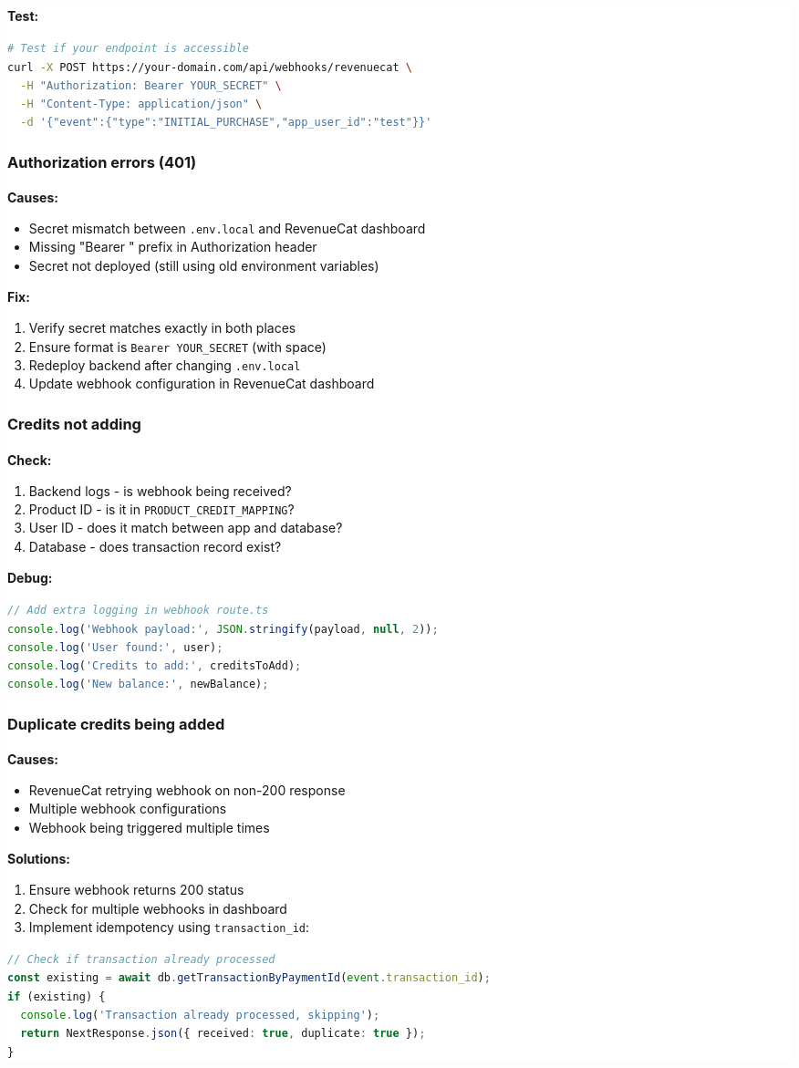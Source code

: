 **Test:**
```bash
# Test if your endpoint is accessible
curl -X POST https://your-domain.com/api/webhooks/revenuecat \
  -H "Authorization: Bearer YOUR_SECRET" \
  -H "Content-Type: application/json" \
  -d '{"event":{"type":"INITIAL_PURCHASE","app_user_id":"test"}}'
```

### Authorization errors (401)

**Causes:**
- Secret mismatch between `.env.local` and RevenueCat dashboard
- Missing "Bearer " prefix in Authorization header
- Secret not deployed (still using old environment variables)

**Fix:**
1. Verify secret matches exactly in both places
2. Ensure format is `Bearer YOUR_SECRET` (with space)
3. Redeploy backend after changing `.env.local`
4. Update webhook configuration in RevenueCat dashboard

### Credits not adding

**Check:**
1. Backend logs - is webhook being received?
2. Product ID - is it in `PRODUCT_CREDIT_MAPPING`?
3. User ID - does it match between app and database?
4. Database - does transaction record exist?

**Debug:**
```typescript
// Add extra logging in webhook route.ts
console.log('Webhook payload:', JSON.stringify(payload, null, 2));
console.log('User found:', user);
console.log('Credits to add:', creditsToAdd);
console.log('New balance:', newBalance);
```

### Duplicate credits being added

**Causes:**
- RevenueCat retrying webhook on non-200 response
- Multiple webhook configurations
- Webhook being triggered multiple times

**Solutions:**
1. Ensure webhook returns 200 status
2. Check for multiple webhooks in dashboard
3. Implement idempotency using `transaction_id`:

```typescript
// Check if transaction already processed
const existing = await db.getTransactionByPaymentId(event.transaction_id);
if (existing) {
  console.log('Transaction already processed, skipping');
  return NextResponse.json({ received: true, duplicate: true });
}
```
